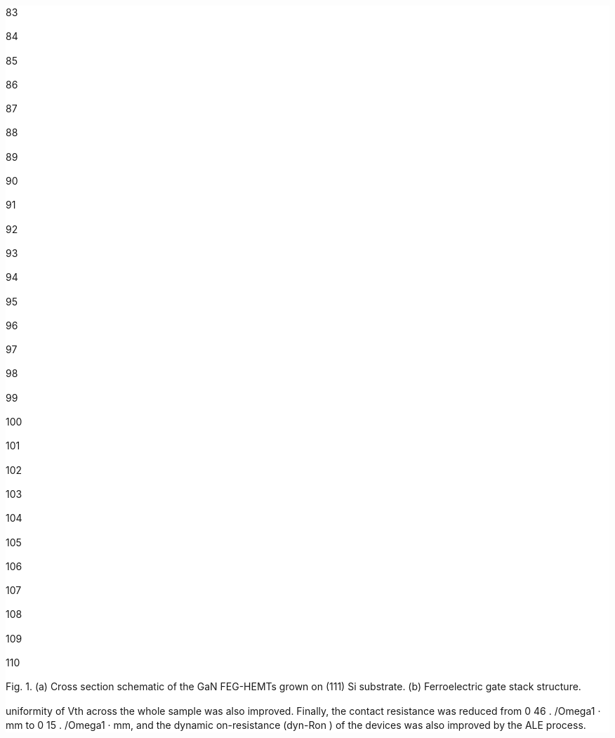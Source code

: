 83

84

85

86

87

88

89

90

91

92

93

94

95

96

97

98

99

100

101

102

103

104

105

106

107

108

109

110

Fig. 1. (a) Cross section schematic of the GaN FEG-HEMTs grown on (111) Si substrate. (b) Ferroelectric gate stack structure.



uniformity of Vth across the whole sample was also improved. Finally, the contact resistance was reduced from 0 46 . /Omega1 · mm to 0 15 . /Omega1 · mm, and the dynamic on-resistance (dyn-Ron ) of the devices was also improved by the ALE process.
